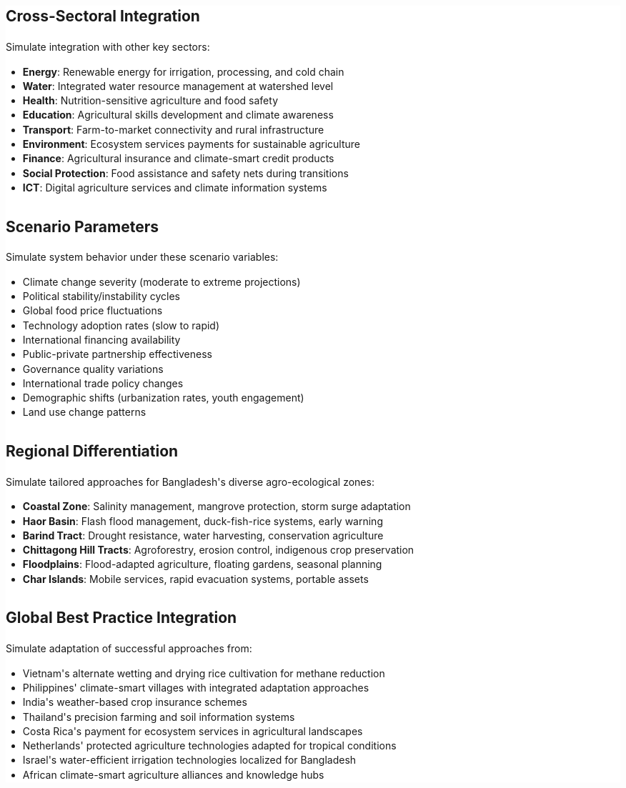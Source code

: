 ## Cross-Sectoral Integration

Simulate integration with other key sectors:

- **Energy**: Renewable energy for irrigation, processing, and cold chain
- **Water**: Integrated water resource management at watershed level
- **Health**: Nutrition-sensitive agriculture and food safety
- **Education**: Agricultural skills development and climate awareness
- **Transport**: Farm-to-market connectivity and rural infrastructure
- **Environment**: Ecosystem services payments for sustainable agriculture
- **Finance**: Agricultural insurance and climate-smart credit products
- **Social Protection**: Food assistance and safety nets during transitions
- **ICT**: Digital agriculture services and climate information systems

## Scenario Parameters

Simulate system behavior under these scenario variables:

- Climate change severity (moderate to extreme projections)
- Political stability/instability cycles
- Global food price fluctuations
- Technology adoption rates (slow to rapid)
- International financing availability
- Public-private partnership effectiveness
- Governance quality variations
- International trade policy changes
- Demographic shifts (urbanization rates, youth engagement)
- Land use change patterns

## Regional Differentiation

Simulate tailored approaches for Bangladesh's diverse agro-ecological zones:

- **Coastal Zone**: Salinity management, mangrove protection, storm surge adaptation
- **Haor Basin**: Flash flood management, duck-fish-rice systems, early warning
- **Barind Tract**: Drought resistance, water harvesting, conservation agriculture
- **Chittagong Hill Tracts**: Agroforestry, erosion control, indigenous crop preservation
- **Floodplains**: Flood-adapted agriculture, floating gardens, seasonal planning
- **Char Islands**: Mobile services, rapid evacuation systems, portable assets

## Global Best Practice Integration

Simulate adaptation of successful approaches from:

- Vietnam's alternate wetting and drying rice cultivation for methane reduction
- Philippines' climate-smart villages with integrated adaptation approaches
- India's weather-based crop insurance schemes
- Thailand's precision farming and soil information systems
- Costa Rica's payment for ecosystem services in agricultural landscapes
- Netherlands' protected agriculture technologies adapted for tropical conditions
- Israel's water-efficient irrigation technologies localized for Bangladesh
- African climate-smart agriculture alliances and knowledge hubs
